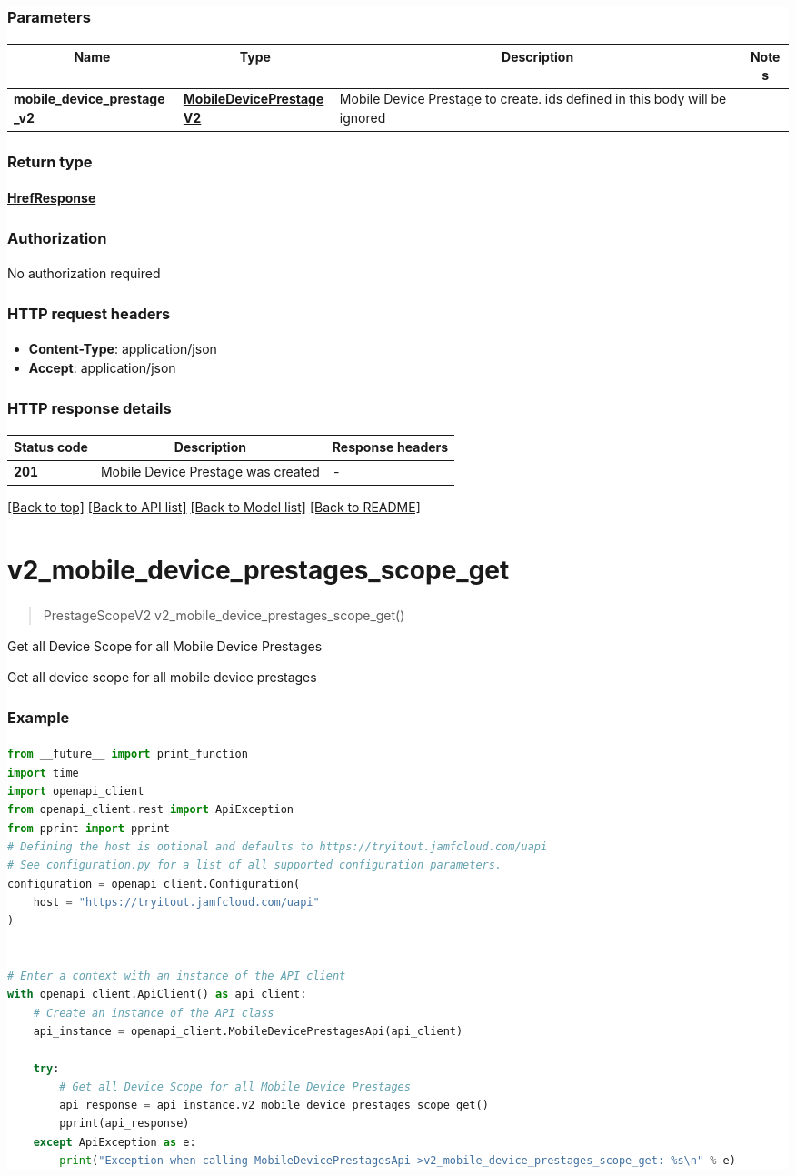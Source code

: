 ### Parameters

Name | Type | Description  | Notes
------------- | ------------- | ------------- | -------------
 **mobile_device_prestage_v2** | [**MobileDevicePrestageV2**](MobileDevicePrestageV2.md)| Mobile Device Prestage to create. ids defined in this body will be ignored | 

### Return type

[**HrefResponse**](HrefResponse.md)

### Authorization

No authorization required

### HTTP request headers

 - **Content-Type**: application/json
 - **Accept**: application/json

### HTTP response details
| Status code | Description | Response headers |
|-------------|-------------|------------------|
**201** | Mobile Device Prestage was created |  -  |

[[Back to top]](#) [[Back to API list]](../README.md#documentation-for-api-endpoints) [[Back to Model list]](../README.md#documentation-for-models) [[Back to README]](../README.md)

# **v2_mobile_device_prestages_scope_get**
> PrestageScopeV2 v2_mobile_device_prestages_scope_get()

Get all Device Scope for all Mobile Device Prestages 

Get all device scope for all mobile device prestages

### Example

```python
from __future__ import print_function
import time
import openapi_client
from openapi_client.rest import ApiException
from pprint import pprint
# Defining the host is optional and defaults to https://tryitout.jamfcloud.com/uapi
# See configuration.py for a list of all supported configuration parameters.
configuration = openapi_client.Configuration(
    host = "https://tryitout.jamfcloud.com/uapi"
)


# Enter a context with an instance of the API client
with openapi_client.ApiClient() as api_client:
    # Create an instance of the API class
    api_instance = openapi_client.MobileDevicePrestagesApi(api_client)
    
    try:
        # Get all Device Scope for all Mobile Device Prestages 
        api_response = api_instance.v2_mobile_device_prestages_scope_get()
        pprint(api_response)
    except ApiException as e:
        print("Exception when calling MobileDevicePrestagesApi->v2_mobile_device_prestages_scope_get: %s\n" % e)
```
